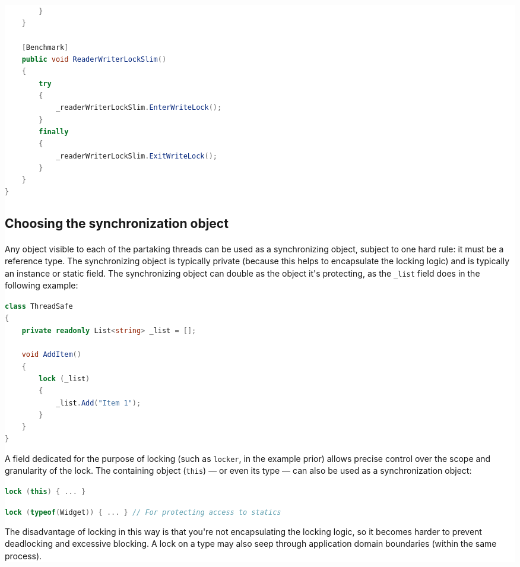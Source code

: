 ```csharp
        }
    }

    [Benchmark]
    public void ReaderWriterLockSlim()
    {
        try
        {
            _readerWriterLockSlim.EnterWriteLock();
        }
        finally
        {
            _readerWriterLockSlim.ExitWriteLock();
        }
    }
}
```

## Choosing the synchronization object

Any object visible to each of the partaking threads can be used as a synchronizing object, subject to one hard rule: it must be a reference type. The synchronizing object is typically private (because this helps to encapsulate the locking logic) and is typically an instance or static field. The synchronizing object can double as the object it's protecting, as the `_list` field does in the following example:

```csharp
class ThreadSafe
{
    private readonly List<string> _list = [];

    void AddItem()
    {
        lock (_list)
        {
            _list.Add("Item 1");
        }
    }
}
```

A field dedicated for the purpose of locking (such as `locker`, in the example prior) allows precise control over the scope and granularity of the lock. The containing object (`this`) — or even its type — can also be used as a synchronization object:

```csharp
lock (this) { ... }
```

```csharp
lock (typeof(Widget)) { ... } // For protecting access to statics
```

The disadvantage of locking in this way is that you're not encapsulating the locking logic, so it becomes harder to prevent deadlocking and excessive blocking. A lock on a type may also seep through application domain boundaries (within the same process).
